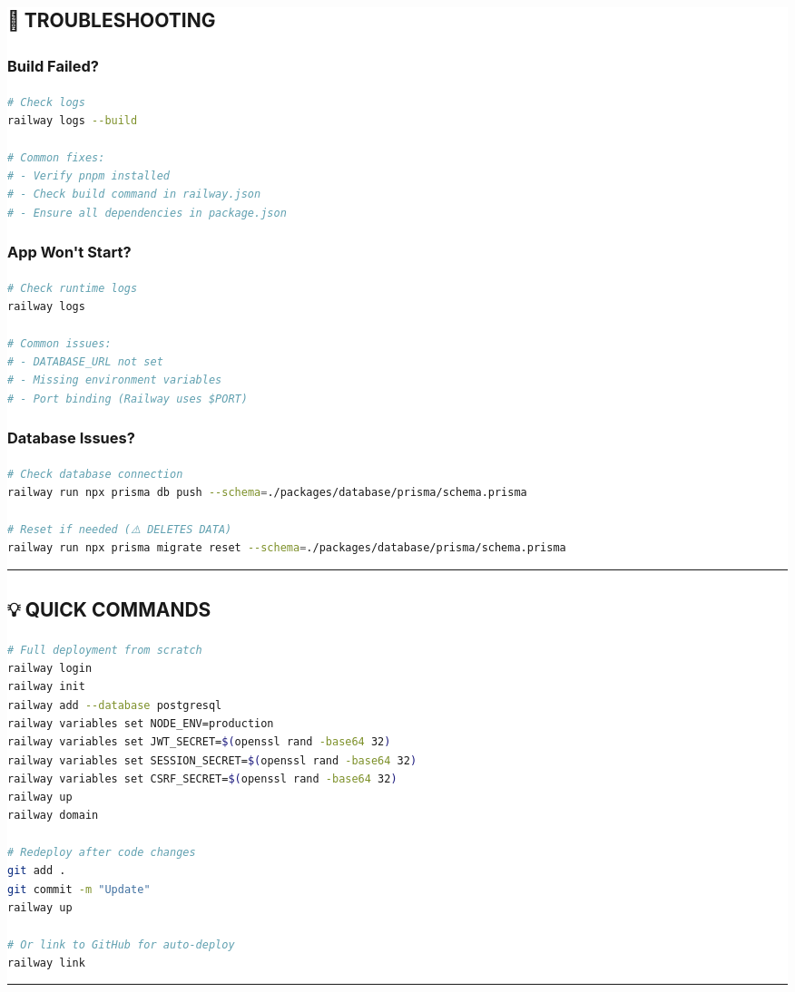 
## 🚨 **TROUBLESHOOTING**

### Build Failed?

```bash
# Check logs
railway logs --build

# Common fixes:
# - Verify pnpm installed
# - Check build command in railway.json
# - Ensure all dependencies in package.json
```

### App Won't Start?

```bash
# Check runtime logs
railway logs

# Common issues:
# - DATABASE_URL not set
# - Missing environment variables
# - Port binding (Railway uses $PORT)
```

### Database Issues?

```bash
# Check database connection
railway run npx prisma db push --schema=./packages/database/prisma/schema.prisma

# Reset if needed (⚠️ DELETES DATA)
railway run npx prisma migrate reset --schema=./packages/database/prisma/schema.prisma
```

---

## 💡 **QUICK COMMANDS**

```bash
# Full deployment from scratch
railway login
railway init
railway add --database postgresql
railway variables set NODE_ENV=production
railway variables set JWT_SECRET=$(openssl rand -base64 32)
railway variables set SESSION_SECRET=$(openssl rand -base64 32)
railway variables set CSRF_SECRET=$(openssl rand -base64 32)
railway up
railway domain

# Redeploy after code changes
git add .
git commit -m "Update"
railway up

# Or link to GitHub for auto-deploy
railway link
```

---